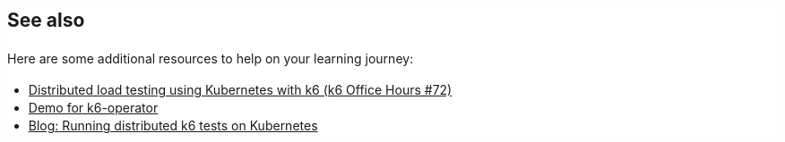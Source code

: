 ## See also

Here are some additional resources to help on your learning journey:

- [Distributed load testing using Kubernetes with k6 (k6 Office Hours #72)](https://www.youtube.com/watch?v=5d5zxsGz8L4)
- [Demo for k6-operator](https://github.com/javaducky/demo-k6-operator)
- [Blog: Running distributed k6 tests on Kubernetes](https://k6.io/blog/running-distributed-tests-on-k8s/)
